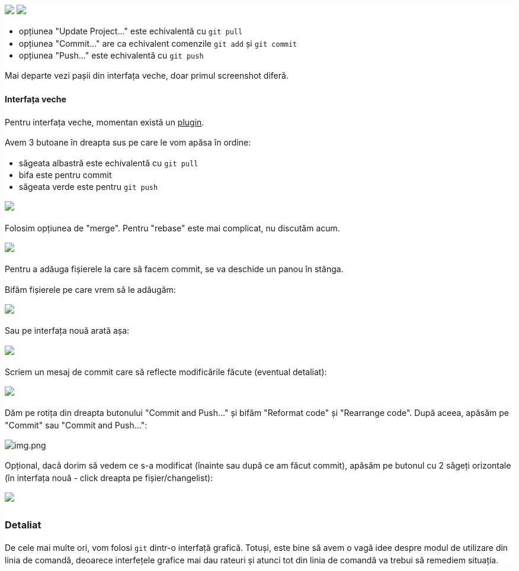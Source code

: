 ![](img/gui_nou_git_p1.png)
![](img/gui_nou_git_p2.png)

- opțiunea "Update Project..." este echivalentă cu `git pull`
- opțiunea "Commit..." are ca echivalent comenzile `git add` și `git commit`
- opțiunea "Push..." este echivalentă cu `git push`

Mai departe vezi pașii din interfața veche, doar primul screenshot diferă.

#### Interfața veche

Pentru interfața veche, momentan există un [plugin](https://plugins.jetbrains.com/plugin/24468-classic-ui).

Avem 3 butoane în dreapta sus pe care le vom apăsa în ordine:

- săgeata albastră este echivalentă cu `git pull`
- bifa este pentru commit
- săgeata verde este pentru `git push`

![](img/gui_git_p1.png)

Folosim opțiunea de "merge". Pentru "rebase" este mai complicat, nu discutăm acum.

![](img/gui_git_p2.png)

Pentru a adăuga fișierele la care să facem commit, se va deschide un panou în stânga.

Bifăm fișierele pe care vrem să le adăugăm:

![](img/gui_git_p3.png)

Sau pe interfața nouă arată așa:

![](img/gui_nou_git_p3.png)

Scriem un mesaj de commit care să reflecte modificările făcute (eventual detaliat):

![](img/gui_git_p4.png)

Dăm pe rotița din dreapta butonului "Commit and Push..." și bifăm
"Reformat code" și "Rearrange code". După aceea, apăsăm pe "Commit"
sau "Commit and Push...":

![img.png](img/gui_git_p5.png)

Opțional, dacă dorim să vedem ce s-a modificat (înainte sau după ce am făcut commit),
apăsăm pe butonul cu 2 săgeți orizontale (în interfața nouă - click dreapta pe fișier/changelist):

![](img/gui_git_p6.png)

### Detaliat

De cele mai multe ori, vom folosi `git` dintr-o interfață grafică. Totuși, este bine să avem o vagă
idee despre modul de utilizare din linia de comandă, deoarece interfețele grafice mai dau rateuri
și atunci tot din linia de comandă va trebui să remediem situația.
